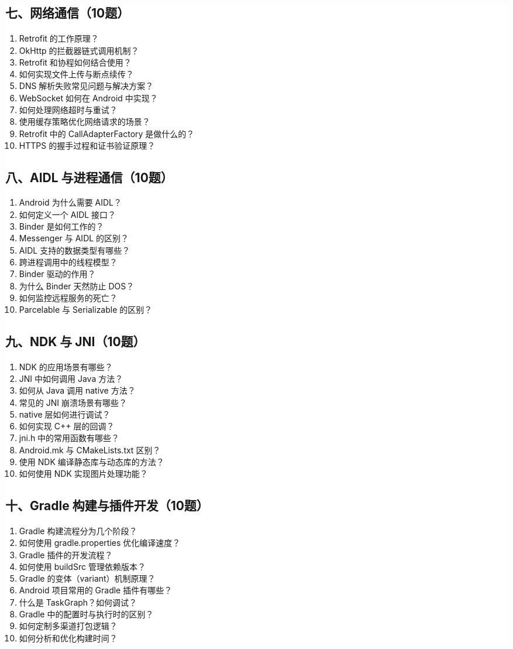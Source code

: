 ## 七、网络通信（10题）

1. Retrofit 的工作原理？
2. OkHttp 的拦截器链式调用机制？
3. Retrofit 和协程如何结合使用？
4. 如何实现文件上传与断点续传？
5. DNS 解析失败常见问题与解决方案？
6. WebSocket 如何在 Android 中实现？
7. 如何处理网络超时与重试？
8. 使用缓存策略优化网络请求的场景？
9. Retrofit 中的 CallAdapterFactory 是做什么的？
10. HTTPS 的握手过程和证书验证原理？

## 八、AIDL 与进程通信（10题）

1. Android 为什么需要 AIDL？
2. 如何定义一个 AIDL 接口？
3. Binder 是如何工作的？
4. Messenger 与 AIDL 的区别？
5. AIDL 支持的数据类型有哪些？
6. 跨进程调用中的线程模型？
7. Binder 驱动的作用？
8. 为什么 Binder 天然防止 DOS？
9. 如何监控远程服务的死亡？
10. Parcelable 与 Serializable 的区别？

## 九、NDK 与 JNI（10题）

1. NDK 的应用场景有哪些？
2. JNI 中如何调用 Java 方法？
3. 如何从 Java 调用 native 方法？
4. 常见的 JNI 崩溃场景有哪些？
5. native 层如何进行调试？
6. 如何实现 C++ 层的回调？
7. jni.h 中的常用函数有哪些？
8. Android.mk 与 CMakeLists.txt 区别？
9. 使用 NDK 编译静态库与动态库的方法？
10. 如何使用 NDK 实现图片处理功能？

## 十、Gradle 构建与插件开发（10题）

1. Gradle 构建流程分为几个阶段？
2. 如何使用 gradle.properties 优化编译速度？
3. Gradle 插件的开发流程？
4. 如何使用 buildSrc 管理依赖版本？
5. Gradle 的变体（variant）机制原理？
6. Android 项目常用的 Gradle 插件有哪些？
7. 什么是 TaskGraph？如何调试？
8. Gradle 中的配置时与执行时的区别？
9. 如何定制多渠道打包逻辑？
10. 如何分析和优化构建时间？
